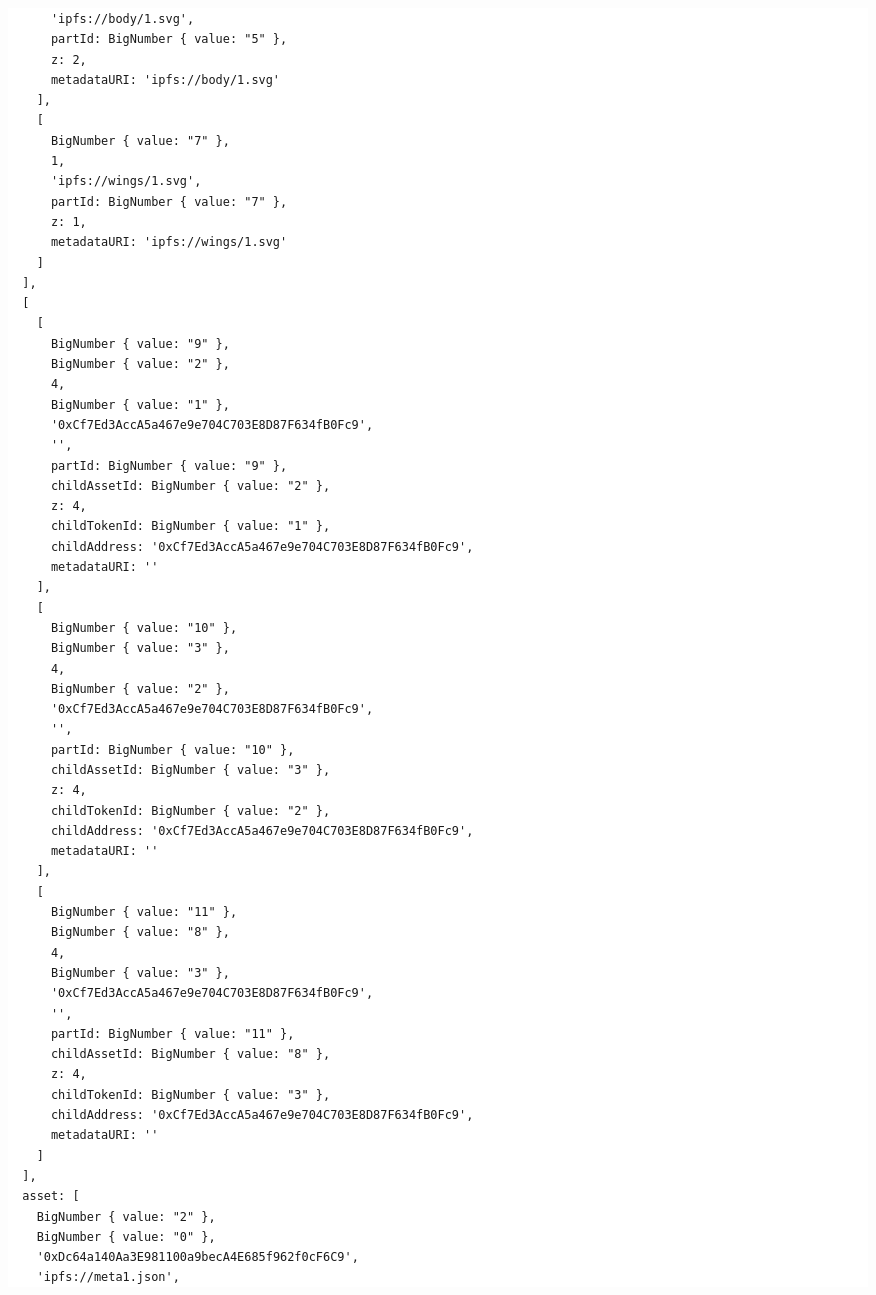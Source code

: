 ```shell
      'ipfs://body/1.svg',
      partId: BigNumber { value: "5" },
      z: 2,
      metadataURI: 'ipfs://body/1.svg'
    ],
    [
      BigNumber { value: "7" },
      1,
      'ipfs://wings/1.svg',
      partId: BigNumber { value: "7" },
      z: 1,
      metadataURI: 'ipfs://wings/1.svg'
    ]
  ],
  [
    [
      BigNumber { value: "9" },
      BigNumber { value: "2" },
      4,
      BigNumber { value: "1" },
      '0xCf7Ed3AccA5a467e9e704C703E8D87F634fB0Fc9',
      '',
      partId: BigNumber { value: "9" },
      childAssetId: BigNumber { value: "2" },
      z: 4,
      childTokenId: BigNumber { value: "1" },
      childAddress: '0xCf7Ed3AccA5a467e9e704C703E8D87F634fB0Fc9',
      metadataURI: ''
    ],
    [
      BigNumber { value: "10" },
      BigNumber { value: "3" },
      4,
      BigNumber { value: "2" },
      '0xCf7Ed3AccA5a467e9e704C703E8D87F634fB0Fc9',
      '',
      partId: BigNumber { value: "10" },
      childAssetId: BigNumber { value: "3" },
      z: 4,
      childTokenId: BigNumber { value: "2" },
      childAddress: '0xCf7Ed3AccA5a467e9e704C703E8D87F634fB0Fc9',
      metadataURI: ''
    ],
    [
      BigNumber { value: "11" },
      BigNumber { value: "8" },
      4,
      BigNumber { value: "3" },
      '0xCf7Ed3AccA5a467e9e704C703E8D87F634fB0Fc9',
      '',
      partId: BigNumber { value: "11" },
      childAssetId: BigNumber { value: "8" },
      z: 4,
      childTokenId: BigNumber { value: "3" },
      childAddress: '0xCf7Ed3AccA5a467e9e704C703E8D87F634fB0Fc9',
      metadataURI: ''
    ]
  ],
  asset: [
    BigNumber { value: "2" },
    BigNumber { value: "0" },
    '0xDc64a140Aa3E981100a9becA4E685f962f0cF6C9',
    'ipfs://meta1.json',
```